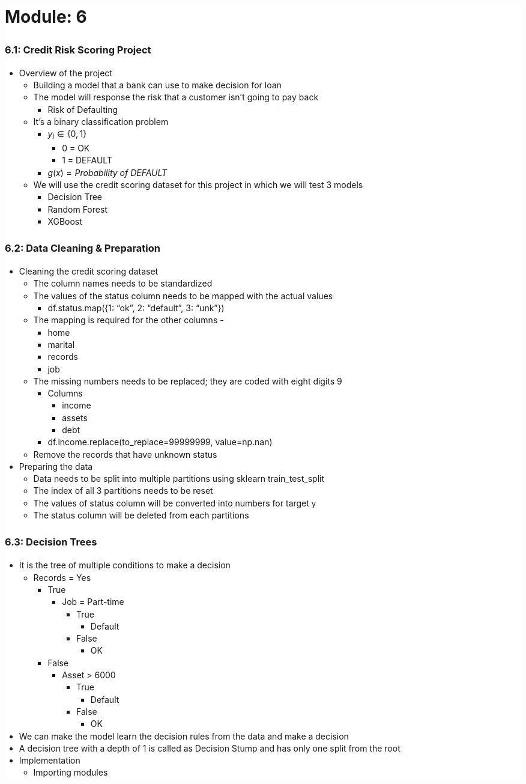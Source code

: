 # Module: 6

### 6.1: Credit Risk Scoring Project

- Overview of the project
    - Building a model that a bank can use to make decision for loan
    - The model will response the risk that a customer isn’t going to pay back
        - Risk of Defaulting
    - It’s a binary classification problem
        - $y_i \in \{0, 1\}$
            - 0 = OK
            - 1 = DEFAULT
        - $g(x) = Probability\ of \ DEFAULT$
    - We will use the credit scoring dataset for this project in which we will test 3 models
        - Decision Tree
        - Random Forest
        - XGBoost

### 6.2: Data Cleaning & Preparation

- Cleaning the credit scoring dataset
    - The column names needs to be standardized
    - The values of the status column needs to be mapped with the actual values
        - df.status.map({1: “ok”, 2: “default”, 3: “unk”})
    - The mapping is required for the other columns -
        - home
        - marital
        - records
        - job
    - The missing numbers needs to be replaced; they are coded with eight digits 9
        - Columns
            - income
            - assets
            - debt
        - df.income.replace(to_replace=99999999, value=np.nan)
    - Remove the records that have unknown status
- Preparing the data
    - Data needs to be split into multiple partitions using sklearn train_test_split
    - The index of all 3 partitions needs to be reset
    - The values of status column will be converted into numbers for target `y`
    - The status column will be deleted from each partitions

### 6.3: Decision Trees

- It is the tree of multiple conditions to make a decision
    - Records = Yes
        - True
            - Job = Part-time
                - True
                    - Default
                - False
                    - OK
        - False
            - Asset > 6000
                - True
                    - Default
                - False
                    - OK
- We can make the model learn the decision rules from the data and make a decision
- A decision tree with a depth of 1 is called as Decision Stump and has only one split from the root
- Implementation
    - Importing modules